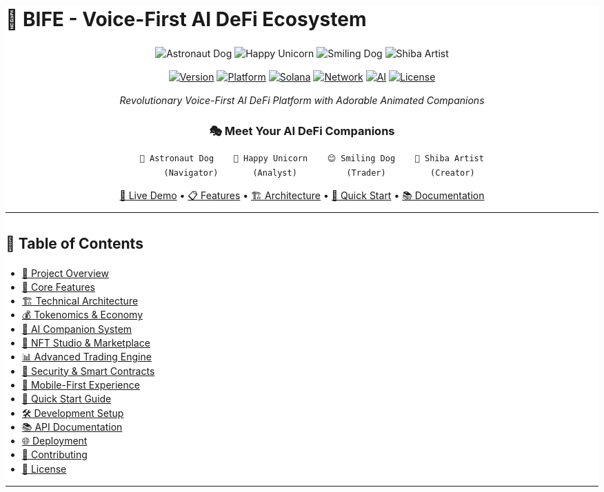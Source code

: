 # 🚀 BIFE - Voice-First AI DeFi Ecosystem

<div align="center">


<img src="https://img.shields.io/badge/🚀-Astronaut%20Dog-blue?style=for-the-badge" alt="Astronaut Dog">
<img src="https://img.shields.io/badge/🦄-Happy%20Unicorn-pink?style=for-the-badge" alt="Happy Unicorn">
<img src="https://img.shields.io/badge/😊-Smiling%20Dog-yellow?style=for-the-badge" alt="Smiling Dog">
<img src="https://img.shields.io/badge/🎨-Shiba%20Artist-orange?style=for-the-badge" alt="Shiba Artist">

[![Version](https://img.shields.io/badge/version-3.0.0-blue.svg)](https://github.com/johnnyduo/bife)
[![Platform](https://img.shields.io/badge/platform-Android%20%7C%20Web-green.svg)](https://developer.android.com/)
[![Solana](https://img.shields.io/badge/blockchain-Solana-purple.svg)](https://solana.com/)
[![Network](https://img.shields.io/badge/network-Devnet%20Ready-orange.svg)](https://docs.solana.com/clusters#devnet)
[![AI](https://img.shields.io/badge/AI-Gemini%20Powered-red.svg)](https://gemini.google.com/)
[![License](https://img.shields.io/badge/license-MIT-yellow.svg)](LICENSE)

*Revolutionary Voice-First AI DeFi Platform with Adorable Animated Companions*

### 🎭 Meet Your AI DeFi Companions
```
    🚀 Astronaut Dog    🦄 Happy Unicorn    😊 Smiling Dog    🎨 Shiba Artist
       (Navigator)       (Analyst)          (Trader)         (Creator)
```

[🎯 Live Demo](#-live-demo) • [📋 Features](#-core-features) • [🏗️ Architecture](#-technical-architecture) • [🚀 Quick Start](#-quick-start) • [📚 Documentation](#-documentation)

</div>

---

## 📖 Table of Contents

- [🌟 Project Overview](#-project-overview)
- [🎯 Core Features](#-core-features)
- [🏗️ Technical Architecture](#-technical-architecture)
- [💰 Tokenomics & Economy](#-tokenomics--economy)
- [🤖 AI Companion System](#-ai-companion-system)
- [🎨 NFT Studio & Marketplace](#-nft-studio--marketplace)
- [📊 Advanced Trading Engine](#-advanced-trading-engine)
- [🔐 Security & Smart Contracts](#-security--smart-contracts)
- [📱 Mobile-First Experience](#-mobile-first-experience)
- [🚀 Quick Start Guide](#-quick-start-guide)
- [🛠️ Development Setup](#-development-setup)
- [📚 API Documentation](#-api-documentation)
- [🌐 Deployment](#-deployment)
- [🤝 Contributing](#-contributing)
- [📄 License](#-license)

---